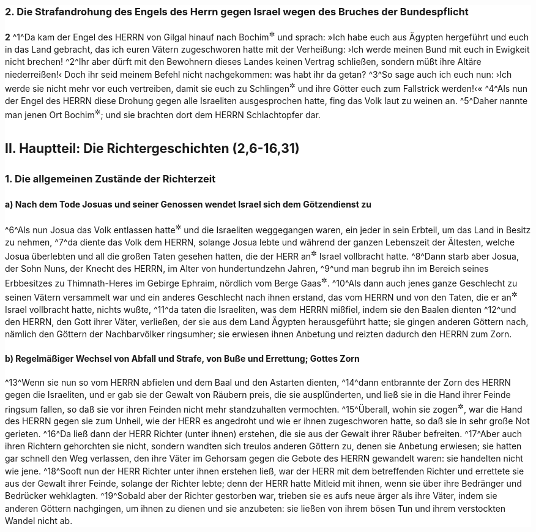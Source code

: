 ### 2. Die Strafandrohung des Engels des Herrn gegen Israel wegen des Bruches der Bundespflicht

__2__
^1^Da kam der Engel des HERRN von Gilgal hinauf nach Bochim<sup title="V.5">&#x2732;</sup> und sprach: »Ich habe euch aus Ägypten hergeführt und euch in das Land gebracht, das ich euren Vätern zugeschworen hatte mit der Verheißung: ›Ich werde meinen Bund mit euch in Ewigkeit nicht brechen!
^2^Ihr aber dürft mit den Bewohnern dieses Landes keinen Vertrag schließen, sondern müßt ihre Altäre niederreißen!‹ Doch ihr seid meinem Befehl nicht nachgekommen: was habt ihr da getan?
^3^So sage auch ich euch nun: ›Ich werde sie nicht mehr vor euch vertreiben, damit sie euch zu Schlingen<sup title="oder: Bedrängern">&#x2732;</sup> und ihre Götter euch zum Fallstrick werden!‹«
^4^Als nun der Engel des HERRN diese Drohung gegen alle Israeliten ausgesprochen hatte, fing das Volk laut zu weinen an.
^5^Daher nannte man jenen Ort Bochim<sup title="d.h. Ort der Weinenden">&#x2732;</sup>; und sie brachten dort dem HERRN Schlachtopfer dar.

## II. Hauptteil: Die Richtergeschichten (2,6-16,31)

### 1. Die allgemeinen Zustände der Richterzeit

#### a) Nach dem Tode Josuas und seiner Genossen wendet Israel sich dem Götzendienst zu

^6^Als nun Josua das Volk entlassen hatte<sup title="Jos 24,28">&#x2732;</sup> und die Israeliten weggegangen waren, ein jeder in sein Erbteil, um das Land in Besitz zu nehmen,
^7^da diente das Volk dem HERRN, solange Josua lebte und während der ganzen Lebenszeit der Ältesten, welche Josua überlebten und all die großen Taten gesehen hatten, die der HERR an<sup title="oder: für">&#x2732;</sup> Israel vollbracht hatte.
^8^Dann starb aber Josua, der Sohn Nuns, der Knecht des HERRN, im Alter von hundertundzehn Jahren,
^9^und man begrub ihn im Bereich seines Erbbesitzes zu Thimnath-Heres im Gebirge Ephraim, nördlich vom Berge Gaas<sup title="vgl. Jos 24,29-30">&#x2732;</sup>.
^10^Als dann auch jenes ganze Geschlecht zu seinen Vätern versammelt war und ein anderes Geschlecht nach ihnen erstand, das vom HERRN und von den Taten, die er an<sup title="oder: für">&#x2732;</sup> Israel vollbracht hatte, nichts wußte,
^11^da taten die Israeliten, was dem HERRN mißfiel, indem sie den Baalen dienten
^12^und den HERRN, den Gott ihrer Väter, verließen, der sie aus dem Land Ägypten herausgeführt hatte; sie gingen anderen Göttern nach, nämlich den Göttern der Nachbarvölker ringsumher; sie erwiesen ihnen Anbetung und reizten dadurch den HERRN zum Zorn.

#### b) Regelmäßiger Wechsel von Abfall und Strafe, von Buße und Errettung; Gottes Zorn

^13^Wenn sie nun so vom HERRN abfielen und dem Baal und den Astarten dienten,
^14^dann entbrannte der Zorn des HERRN gegen die Israeliten, und er gab sie der Gewalt von Räubern preis, die sie ausplünderten, und ließ sie in die Hand ihrer Feinde ringsum fallen, so daß sie vor ihren Feinden nicht mehr standzuhalten vermochten.
^15^Überall, wohin sie zogen<sup title="oder: Jedesmal, wenn sie ins Feld zogen">&#x2732;</sup>, war die Hand des HERRN gegen sie zum Unheil, wie der HERR es angedroht und wie er ihnen zugeschworen hatte, so daß sie in sehr große Not gerieten.
^16^Da ließ dann der HERR Richter (unter ihnen) erstehen, die sie aus der Gewalt ihrer Räuber befreiten.
^17^Aber auch ihren Richtern gehorchten sie nicht, sondern wandten sich treulos anderen Göttern zu, denen sie Anbetung erwiesen; sie hatten gar schnell den Weg verlassen, den ihre Väter im Gehorsam gegen die Gebote des HERRN gewandelt waren: sie handelten nicht wie jene.
^18^Sooft nun der HERR Richter unter ihnen erstehen ließ, war der HERR mit dem betreffenden Richter und errettete sie aus der Gewalt ihrer Feinde, solange der Richter lebte; denn der HERR hatte Mitleid mit ihnen, wenn sie über ihre Bedränger und Bedrücker wehklagten.
^19^Sobald aber der Richter gestorben war, trieben sie es aufs neue ärger als ihre Väter, indem sie anderen Göttern nachgingen, um ihnen zu dienen und sie anzubeten: sie ließen von ihrem bösen Tun und ihrem verstockten Wandel nicht ab.
